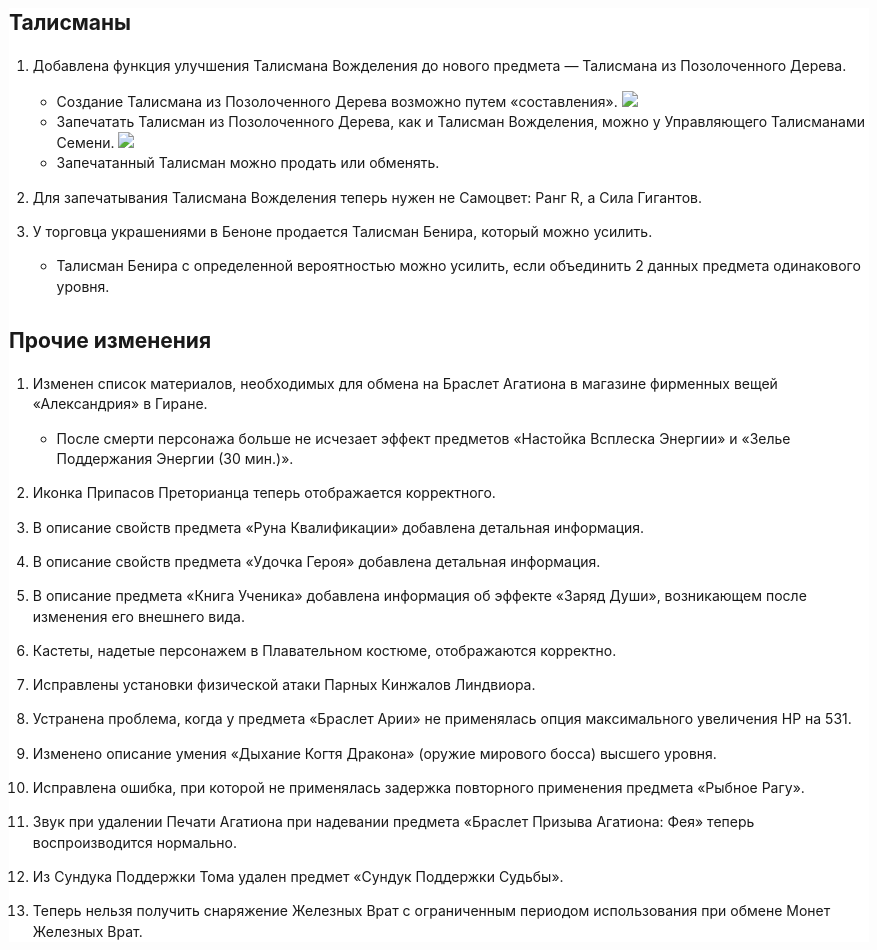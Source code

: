 
## <a id="talismans" name="talismans"></a> Талисманы

1. Добавлена функция улучшения Талисмана Вожделения до&#160;нового предмета&#160;&#8212; Талисмана из&#160;Позолоченного Дерева.
    * Создание Талисмана из&#160;Позолоченного Дерева возможно путем &laquo;составления&raquo;.
    ![](/img/items/talisman-sealed.jpg)
    * Запечатать Талисман из&#160;Позолоченного Дерева, как и&#160;Талисман Вожделения, можно у&#160;Управляющего Талисманами Семени.
    ![](/img/items/talisman-semen.jpg)
    * Запечатанный Талисман можно продать или обменять. 

2. Для запечатывания Талисмана Вожделения теперь нужен не&#160;Самоцвет: Ранг&#160;R, а&#160;Сила Гигантов.

3. У&#160;торговца украшениями в&#160;Беноне продается Талисман Бенира, который можно усилить.
    * Талисман Бенира с&#160;определенной вероятностью можно усилить, если объединить 2&#160;данных предмета одинакового уровня. 


## <a id="otherchanges" name="otherchanges"></a> Прочие изменения

1. Изменен список материалов, необходимых для обмена на&#160;Браслет Агатиона в&#160;магазине фирменных вещей &laquo;Александрия&raquo; в&#160;Гиране.
    * После смерти персонажа больше не&#160;исчезает эффект предметов &laquo;Настойка Всплеска Энергии&raquo; и&#160;&laquo;Зелье Поддержания Энергии (30&#160;мин.)&raquo;.

2. Иконка Припасов Преторианца теперь отображается корректного.

3. В&#160;описание свойств предмета &laquo;Руна Квалификации&raquo; добавлена детальная информация.

4. В&#160;описание свойств предмета &laquo;Удочка Героя&raquo; добавлена детальная информация. 

5. В&#160;описание предмета &laquo;Книга Ученика&raquo; добавлена информация об&#160;эффекте &laquo;Заряд Души&raquo;, возникающем после изменения его внешнего вида.

6. Кастеты, надетые персонажем в&#160;Плавательном костюме, отображаются корректно.

7. Исправлены установки физической атаки Парных Кинжалов Линдвиора.

8. Устранена проблема, когда у&#160;предмета &laquo;Браслет Арии&raquo; не&#160;применялась опция максимального увеличения&#160;HP на&#160;531.

9. Изменено описание умения &laquo;Дыхание Когтя Дракона&raquo; (оружие мирового босса) высшего уровня.

10. Исправлена ошибка, при которой не&#160;применялась задержка повторного применения предмета &laquo;Рыбное Рагу&raquo;.

11. Звук при удалении Печати Агатиона при надевании предмета &laquo;Браслет Призыва Агатиона: Фея&raquo; теперь воспроизводится нормально. 

12. Из&#160;Сундука Поддержки Тома удален предмет &laquo;Сундук Поддержки Судьбы&raquo;.

13. Теперь нельзя получить снаряжение Железных Врат с&#160;ограниченным периодом использования при обмене Монет Железных Врат.
